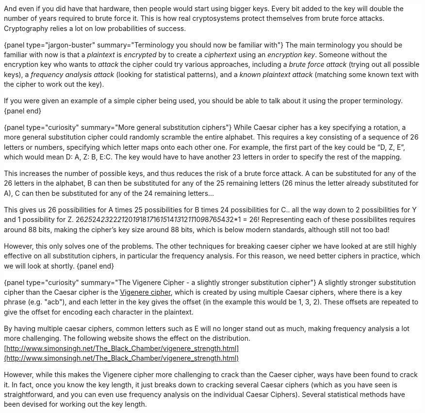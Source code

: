 And even if you did have that hardware, then people would start using bigger keys. Every bit added to the key will double the number of years required to brute force it. This is how real cryptosystems protect themselves from brute force attacks. Cryptography relies a lot on low probabilities of success.

{panel type="jargon-buster" summary="Terminology you should now be familiar with"}
The main terminology you should be familiar with now is that a *plaintext* is *encrypted* by to create a *ciphertext* using an *encryption key*. Someone without the encryption key who wants to *attack* the cipher could try various approaches, including a *brute force attack* (trying out all possible keys), a *frequency analysis attack* (looking for statistical patterns), and a *known plaintext attack* (matching some known text with the cipher to work out the key).

If you were given an example of a simple cipher being used, you should be able to talk about it using the proper terminology.
{panel end}

{panel type="curiosity" summary="More general substitution ciphers"}
While Caesar cipher has a key specifying a rotation, a more general substitution cipher could randomly scramble the entire alphabet. This requires a key consisting of a sequence of 26 letters or numbers, specifying which letter maps onto each other one. For example, the first part of the key could be “D, Z, E”, which would mean D: A, Z: B, E:C. The key would have to have another 23 letters in order to specify the rest of the mapping.

This increases the number of possible keys, and thus reduces the risk of a brute force attack. A can be substituted for any of the 26 letters in the alphabet, B can then be substituted for any of the 25 remaining letters (26 minus the letter already substituted for A), C can then be substituted for any of the 24 remaining letters…

This gives us 26 possibilities for A times 25 possibilities for B times 24 possibilities for C.. all the way down to 2 possibilities for Y and 1 possibility for Z.
26*25*24*23*22*21*20*19*18*17*16*15*14*13*12*11*10*9*8*7*6*5*4*3*2*1 = 26!
Representing each of these possibilites requires around 88 bits, making the cipher’s key size around 88 bits, which is below modern standards, although still not too bad!

However, this only solves one of the problems. The other techniques for breaking caeser cipher we have looked at are still highly effective on all substitution ciphers, in particular the frequency analysis. For this reason, we need better ciphers in practice, which we will look at shortly.
{panel end}

{panel type="curiosity" summary="The Vigenere Cipher - a slightly stronger substitution cipher"}
A slightly stronger substitution cipher than the Caesar cipher is the [Vigenere cipher](http://en.wikipedia.org/wiki/Vigen%C3%A8re_cipher), which is created by using multiple Caesar ciphers, where there is a key phrase (e.g. "acb"), and each letter in the key gives the offset (in the example this would be 1, 3, 2). These offsets are repeated to give the offset for encoding each character in the plaintext.

By having multiple caesar ciphers, common letters such as E will no longer stand out as much, making frequency analysis a lot more challenging. The following website shows the effect on the distribution.
[http://www.simonsingh.net/The_Black_Chamber/vigenere_strength.html](http://www.simonsingh.net/The_Black_Chamber/vigenere_strength.html)

However, while this makes the Vigenere cipher more challenging to crack than the Caeser cipher, ways have been found to crack it. In fact, once you know the key length, it just breaks down to cracking several Caesar ciphers (which as you have seen is straightforward, and you can even use frequency analysis on the individual Caesar Ciphers). Several statistical methods have been devised for working out the key length.
